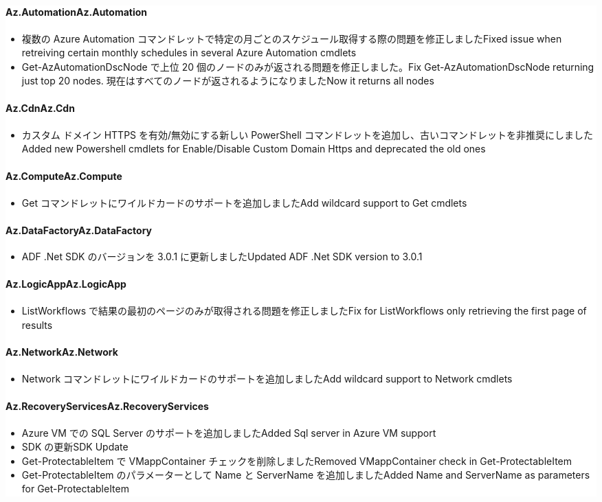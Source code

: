 #### <a name="azautomation"></a><span data-ttu-id="328ec-193">Az.Automation</span><span class="sxs-lookup"><span data-stu-id="328ec-193">Az.Automation</span></span>
* <span data-ttu-id="328ec-194">複数の Azure Automation コマンドレットで特定の月ごとのスケジュール取得する際の問題を修正しました</span><span class="sxs-lookup"><span data-stu-id="328ec-194">Fixed issue when retreiving certain monthly schedules in several Azure Automation cmdlets</span></span>
* <span data-ttu-id="328ec-195">Get-AzAutomationDscNode で上位 20 個のノードのみが返される問題を修正しました。</span><span class="sxs-lookup"><span data-stu-id="328ec-195">Fix Get-AzAutomationDscNode returning just top 20 nodes.</span></span> <span data-ttu-id="328ec-196">現在はすべてのノードが返されるようになりました</span><span class="sxs-lookup"><span data-stu-id="328ec-196">Now it returns all nodes</span></span>

#### <a name="azcdn"></a><span data-ttu-id="328ec-197">Az.Cdn</span><span class="sxs-lookup"><span data-stu-id="328ec-197">Az.Cdn</span></span>
* <span data-ttu-id="328ec-198">カスタム ドメイン HTTPS を有効/無効にする新しい PowerShell コマンドレットを追加し、古いコマンドレットを非推奨にしました</span><span class="sxs-lookup"><span data-stu-id="328ec-198">Added new Powershell cmdlets for Enable/Disable Custom Domain Https and deprecated the old ones</span></span>

#### <a name="azcompute"></a><span data-ttu-id="328ec-199">Az.Compute</span><span class="sxs-lookup"><span data-stu-id="328ec-199">Az.Compute</span></span>
* <span data-ttu-id="328ec-200">Get コマンドレットにワイルドカードのサポートを追加しました</span><span class="sxs-lookup"><span data-stu-id="328ec-200">Add wildcard support to Get cmdlets</span></span>

#### <a name="azdatafactory"></a><span data-ttu-id="328ec-201">Az.DataFactory</span><span class="sxs-lookup"><span data-stu-id="328ec-201">Az.DataFactory</span></span>
* <span data-ttu-id="328ec-202">ADF .Net SDK のバージョンを 3.0.1 に更新しました</span><span class="sxs-lookup"><span data-stu-id="328ec-202">Updated ADF .Net SDK version to 3.0.1</span></span>

#### <a name="azlogicapp"></a><span data-ttu-id="328ec-203">Az.LogicApp</span><span class="sxs-lookup"><span data-stu-id="328ec-203">Az.LogicApp</span></span>
* <span data-ttu-id="328ec-204">ListWorkflows で結果の最初のページのみが取得される問題を修正しました</span><span class="sxs-lookup"><span data-stu-id="328ec-204">Fix for ListWorkflows only retrieving the first page of results</span></span>

#### <a name="aznetwork"></a><span data-ttu-id="328ec-205">Az.Network</span><span class="sxs-lookup"><span data-stu-id="328ec-205">Az.Network</span></span>
* <span data-ttu-id="328ec-206">Network コマンドレットにワイルドカードのサポートを追加しました</span><span class="sxs-lookup"><span data-stu-id="328ec-206">Add wildcard support to Network cmdlets</span></span>

#### <a name="azrecoveryservices"></a><span data-ttu-id="328ec-207">Az.RecoveryServices</span><span class="sxs-lookup"><span data-stu-id="328ec-207">Az.RecoveryServices</span></span>
* <span data-ttu-id="328ec-208">Azure VM での SQL Server のサポートを追加しました</span><span class="sxs-lookup"><span data-stu-id="328ec-208">Added Sql server in Azure VM support</span></span>
* <span data-ttu-id="328ec-209">SDK の更新</span><span class="sxs-lookup"><span data-stu-id="328ec-209">SDK Update</span></span>
* <span data-ttu-id="328ec-210">Get-ProtectableItem で VMappContainer チェックを削除しました</span><span class="sxs-lookup"><span data-stu-id="328ec-210">Removed VMappContainer check in Get-ProtectableItem</span></span>
* <span data-ttu-id="328ec-211">Get-ProtectableItem のパラメーターとして Name と ServerName を追加しました</span><span class="sxs-lookup"><span data-stu-id="328ec-211">Added Name and ServerName as parameters for Get-ProtectableItem</span></span>
